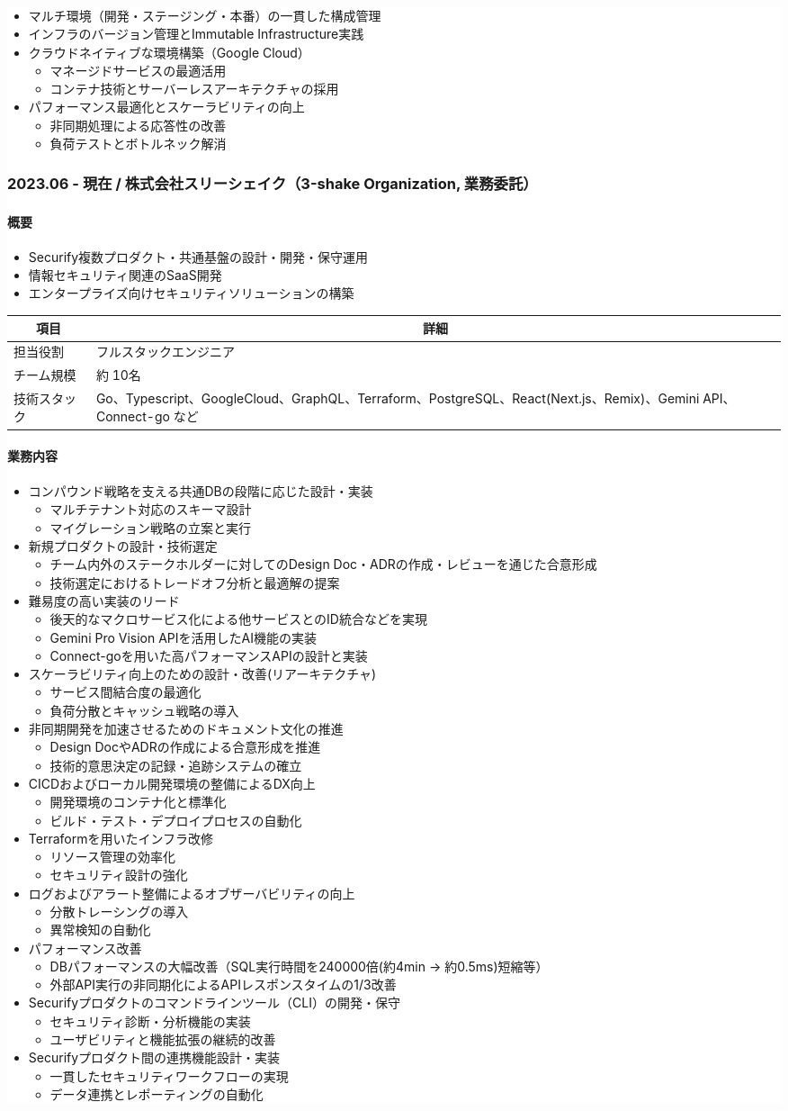   - マルチ環境（開発・ステージング・本番）の一貫した構成管理
  - インフラのバージョン管理とImmutable Infrastructure実践
- クラウドネイティブな環境構築（Google Cloud）
  - マネージドサービスの最適活用
  - コンテナ技術とサーバーレスアーキテクチャの採用
- パフォーマンス最適化とスケーラビリティの向上
  - 非同期処理による応答性の改善
  - 負荷テストとボトルネック解消

### 2023.06 - 現在 / 株式会社スリーシェイク（3-shake Organization, 業務委託）

#### 概要

- Securify複数プロダクト・共通基盤の設計・開発・保守運用
- 情報セキュリティ関連のSaaS開発
- エンタープライズ向けセキュリティソリューションの構築

| 項目     | 詳細                |
|--------|-------------------|
| 担当役割   | フルスタックエンジニア |
| チーム規模  | 約 10名              |
| 技術スタック | Go、Typescript、GoogleCloud、GraphQL、Terraform、PostgreSQL、React(Next.js、Remix)、Gemini API、Connect-go など |

#### 業務内容

- コンパウンド戦略を支える共通DBの段階に応じた設計・実装
  - マルチテナント対応のスキーマ設計
  - マイグレーション戦略の立案と実行
- 新規プロダクトの設計・技術選定
  - チーム内外のステークホルダーに対してのDesign Doc・ADRの作成・レビューを通じた合意形成
  - 技術選定におけるトレードオフ分析と最適解の提案
- 難易度の高い実装のリード
  - 後天的なマクロサービス化による他サービスとのID統合などを実現
  - Gemini Pro Vision APIを活用したAI機能の実装
  - Connect-goを用いた高パフォーマンスAPIの設計と実装
- スケーラビリティ向上のための設計・改善(リアーキテクチャ)
  - サービス間結合度の最適化
  - 負荷分散とキャッシュ戦略の導入
- 非同期開発を加速させるためのドキュメント文化の推進
  - Design DocやADRの作成による合意形成を推進
  - 技術的意思決定の記録・追跡システムの確立
- CICDおよびローカル開発環境の整備によるDX向上
  - 開発環境のコンテナ化と標準化
  - ビルド・テスト・デプロイプロセスの自動化
- Terraformを用いたインフラ改修
  - リソース管理の効率化
  - セキュリティ設計の強化
- ログおよびアラート整備によるオブザーバビリティの向上
  - 分散トレーシングの導入
  - 異常検知の自動化
- パフォーマンス改善
  - DBパフォーマンスの大幅改善（SQL実行時間を240000倍(約4min -> 約0.5ms)短縮等）
  - 外部API実行の非同期化によるAPIレスポンスタイムの1/3改善
- Securifyプロダクトのコマンドラインツール（CLI）の開発・保守
  - セキュリティ診断・分析機能の実装
  - ユーザビリティと機能拡張の継続的改善
- Securifyプロダクト間の連携機能設計・実装
  - 一貫したセキュリティワークフローの実現
  - データ連携とレポーティングの自動化
